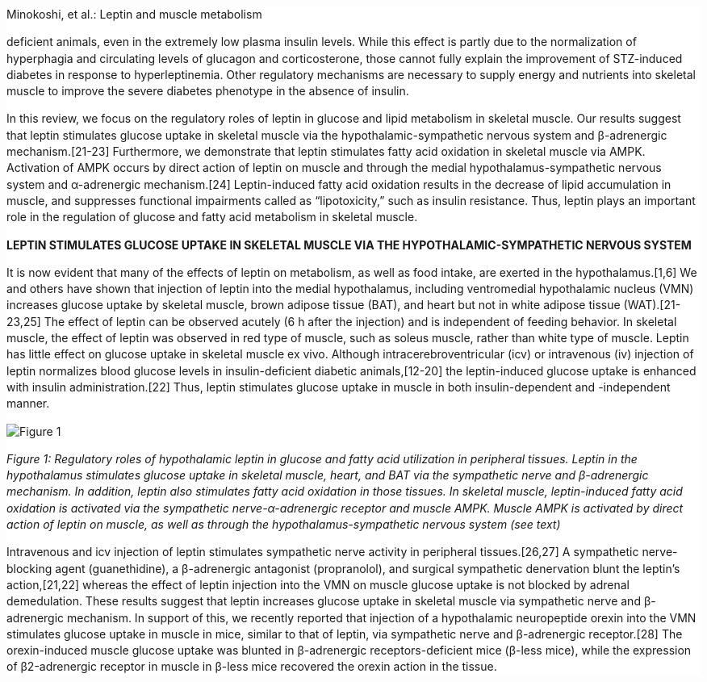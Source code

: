 Minokoshi, et al.: Leptin and muscle metabolism

deficient animals, even in the extremely low plasma insulin levels. While this effect is partly due to the normalization of hyperphagia and circulating levels of glucagon and corticosterone, those cannot fully explain the improvement of STZ-induced diabetes in response to hyperleptinemia. Other regulatory mechanisms are necessary to supply energy and nutrients into skeletal muscle to improve the severe diabetes phenotype in the absence of insulin.

In this review, we focus on the regulatory roles of leptin in glucose and lipid metabolism in skeletal muscle. Our results suggest that leptin stimulates glucose uptake in skeletal muscle via the hypothalamic-sympathetic nervous system and β-adrenergic mechanism.[21-23] Furthermore, we demonstrate that leptin stimulates fatty acid oxidation in skeletal muscle via AMPK. Activation of AMPK occurs by direct action of leptin on muscle and through the medial hypothalamus-sympathetic nervous system and α-adrenergic mechanism.[24] Leptin-induced fatty acid oxidation results in the decrease of lipid accumulation in muscle, and suppresses functional impairments called as “lipotoxicity,” such as insulin resistance. Thus, leptin plays an important role in the regulation of glucose and fatty acid metabolism in skeletal muscle.

**LEPTIN STIMULATES GLUCOSE UPTAKE IN SKELETAL MUSCLE VIA THE HYPOTHALAMIC-SYMPATHETIC NERVOUS SYSTEM**

It is now evident that many of the effects of leptin on metabolism, as well as food intake, are exerted in the hypothalamus.[1,6] We and others have shown that injection of leptin into the medial hypothalamus, including ventromedial hypothalamic nucleus (VMN) increases glucose uptake by skeletal muscle, brown adipose tissue (BAT), and heart but not in white adipose tissue (WAT).[21-23,25] The effect of leptin can be observed acutely (6 h after the injection) and is independent of feeding behavior. In skeletal muscle, the effect of leptin was observed in red type of muscle, such as soleus muscle, rather than white type of muscle. Leptin has little effect on glucose uptake in skeletal muscle ex vivo. Although intracerebroventricular (icv) or intravenous (iv) injection of leptin normalizes blood glucose levels in insulin-deficient diabetic animals,[12-20] the leptin-induced glucose uptake is enhanced with insulin administration.[22] Thus, leptin stimulates glucose uptake in muscle in both insulin-dependent and -independent manner.

![Figure 1](https://i.imgur.com/yourimageurl.png)

*Figure 1: Regulatory roles of hypothalamic leptin in glucose and fatty acid utilization in peripheral tissues. Leptin in the hypothalamus stimulates glucose uptake in skeletal muscle, heart, and BAT via the sympathetic nerve and β-adrenergic mechanism. In addition, leptin also stimulates fatty acid oxidation in those tissues. In skeletal muscle, leptin-induced fatty acid oxidation is activated via the sympathetic nerve-α-adrenergic receptor and muscle AMPK. Muscle AMPK is activated by direct action of leptin on muscle, as well as through the hypothalamus-sympathetic nervous system (see text)*

Intravenous and icv injection of leptin stimulates sympathetic nerve activity in peripheral tissues.[26,27] A sympathetic nerve-blocking agent (guanethidine), a β-adrenergic antagonist (propranolol), and surgical sympathetic denervation blunt the leptin’s action,[21,22] whereas the effect of leptin injection into the VMN on muscle glucose uptake is not blocked by adrenal demedulation. These results suggest that leptin increases glucose uptake in skeletal muscle via sympathetic nerve and β-adrenergic mechanism. In support of this, we recently reported that injection of a hypothalamic neuropeptide orexin into the VMN stimulates glucose uptake in muscle in mice, similar to that of leptin, via sympathetic nerve and β-adrenergic receptor.[28] The orexin-induced muscle glucose uptake was blunted in β-adrenergic receptors-deficient mice (β-less mice), while the expression of β2-adrenergic receptor in muscle in β-less mice recovered the orexin action in the tissue.
